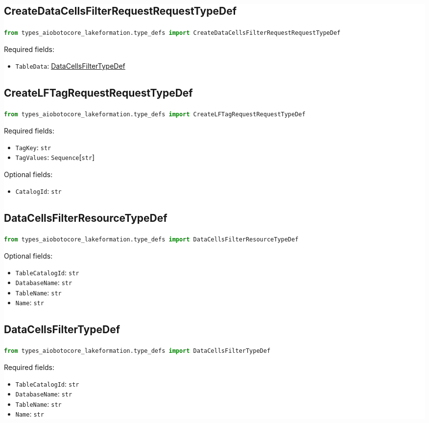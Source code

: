 <a id="createdatacellsfilterrequestrequesttypedef"></a>

## CreateDataCellsFilterRequestRequestTypeDef

```python
from types_aiobotocore_lakeformation.type_defs import CreateDataCellsFilterRequestRequestTypeDef
```

Required fields:

- `TableData`: [DataCellsFilterTypeDef](./type_defs.md#datacellsfiltertypedef)

<a id="createlftagrequestrequesttypedef"></a>

## CreateLFTagRequestRequestTypeDef

```python
from types_aiobotocore_lakeformation.type_defs import CreateLFTagRequestRequestTypeDef
```

Required fields:

- `TagKey`: `str`
- `TagValues`: `Sequence`\[`str`\]

Optional fields:

- `CatalogId`: `str`

<a id="datacellsfilterresourcetypedef"></a>

## DataCellsFilterResourceTypeDef

```python
from types_aiobotocore_lakeformation.type_defs import DataCellsFilterResourceTypeDef
```

Optional fields:

- `TableCatalogId`: `str`
- `DatabaseName`: `str`
- `TableName`: `str`
- `Name`: `str`

<a id="datacellsfiltertypedef"></a>

## DataCellsFilterTypeDef

```python
from types_aiobotocore_lakeformation.type_defs import DataCellsFilterTypeDef
```

Required fields:

- `TableCatalogId`: `str`
- `DatabaseName`: `str`
- `TableName`: `str`
- `Name`: `str`
